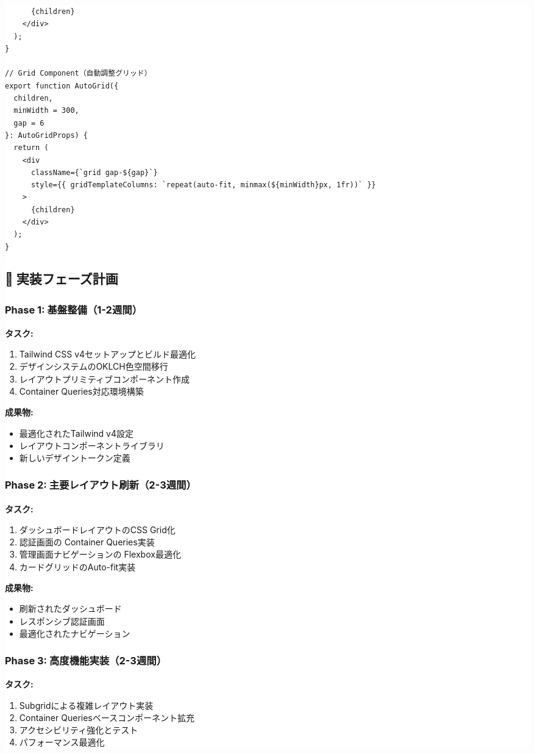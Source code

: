 ```tsx
      {children}
    </div>
  );
}

// Grid Component（自動調整グリッド）
export function AutoGrid({ 
  children, 
  minWidth = 300, 
  gap = 6 
}: AutoGridProps) {
  return (
    <div 
      className={`grid gap-${gap}`}
      style={{ gridTemplateColumns: `repeat(auto-fit, minmax(${minWidth}px, 1fr))` }}
    >
      {children}
    </div>
  );
}
```

## 🚧 実装フェーズ計画

### Phase 1: 基盤整備（1-2週間）
**タスク:**
1. Tailwind CSS v4セットアップとビルド最適化
2. デザインシステムのOKLCH色空間移行
3. レイアウトプリミティブコンポーネント作成
4. Container Queries対応環境構築

**成果物:**
- 最適化されたTailwind v4設定
- レイアウトコンポーネントライブラリ
- 新しいデザイントークン定義

### Phase 2: 主要レイアウト刷新（2-3週間）
**タスク:**
1. ダッシュボードレイアウトのCSS Grid化
2. 認証画面の Container Queries実装
3. 管理画面ナビゲーションの Flexbox最適化
4. カードグリッドのAuto-fit実装

**成果物:**
- 刷新されたダッシュボード
- レスポンシブ認証画面
- 最適化されたナビゲーション

### Phase 3: 高度機能実装（2-3週間）
**タスク:**
1. Subgridによる複雑レイアウト実装
2. Container Queriesベースコンポーネント拡充
3. アクセシビリティ強化とテスト
4. パフォーマンス最適化
